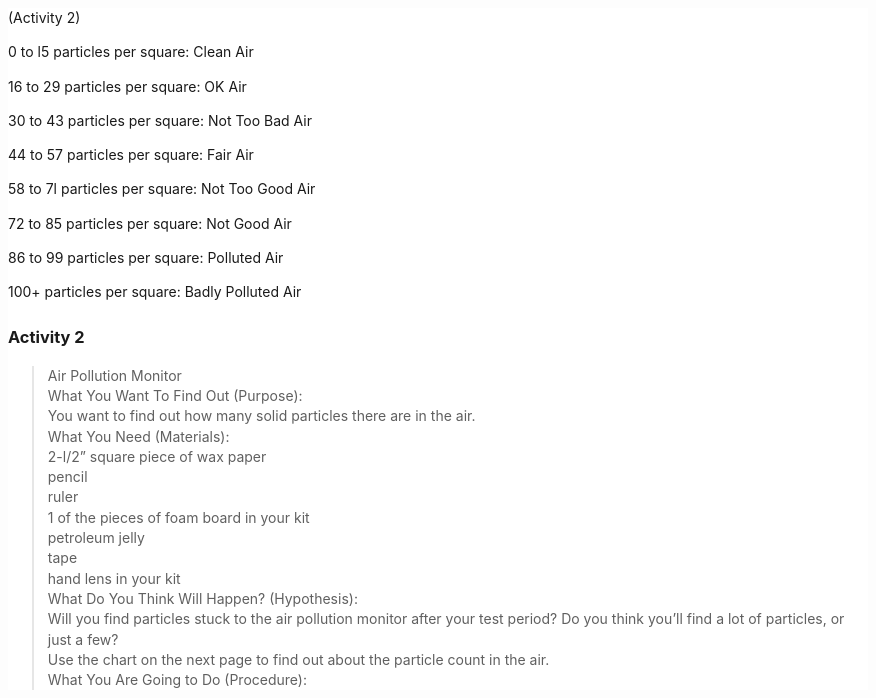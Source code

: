 (Activity 2)
<p>
0 to l5 particles per square: Clean Air
</p>
<p>
16 to 29 particles per square: OK Air
</p>
<p>
30 to 43 particles per square: Not Too Bad Air
</p>
<p>
44 to 57 particles per square: Fair Air
</p>
<p>
58 to 7l particles per square: Not Too Good Air
</p>
<p>
72 to 85 particles per square: Not Good Air
</p>
<p>
86 to 99 particles per square: Polluted Air
</p>
<p>
100+ particles per square: Badly Polluted Air
</p>
<h3>
Activity 2
</h3>
<blockquote>
<dl>
<dt>
Air Pollution Monitor
<dt>
What You Want To Find Out (Purpose):
<dt>
You want to find out how many solid particles there are in the air.
<dt>
What You Need (Materials):
<dt>
2-l/2” square piece of wax paper
<dt>
pencil
<dt>
ruler
<dt>
1 of the pieces of foam board in your kit
<dt>
petroleum jelly
<dt>
tape
<dt>
hand lens in your kit
<dt>
What Do You Think Will Happen? (Hypothesis):
<dt>
Will you find particles stuck to the air pollution monitor after your test period? Do you think you’ll find a lot of particles, or just a few?
<dt>
Use the chart on the next page to find out about the particle count in the air.
<dt>
What You Are Going to Do (Procedure):
</dt>
</dt>
</dt>
